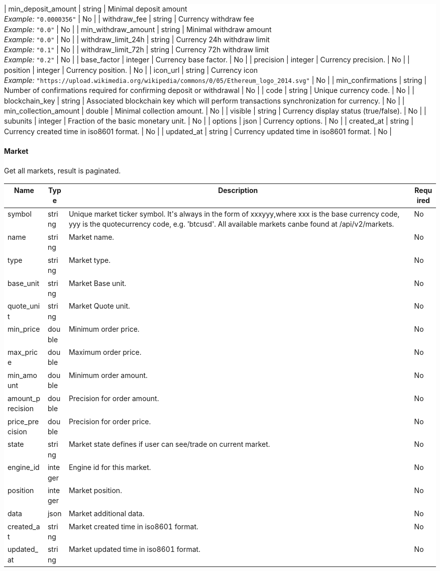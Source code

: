 | min_deposit_amount | string | Minimal deposit amount<br>_Example:_ `"0.0000356"` | No |
| withdraw_fee | string | Currency withdraw fee<br>_Example:_ `"0.0"` | No |
| min_withdraw_amount | string | Minimal withdraw amount<br>_Example:_ `"0.0"` | No |
| withdraw_limit_24h | string | Currency 24h withdraw limit<br>_Example:_ `"0.1"` | No |
| withdraw_limit_72h | string | Currency 72h withdraw limit<br>_Example:_ `"0.2"` | No |
| base_factor | integer | Currency base factor. | No |
| precision | integer | Currency precision. | No |
| position | integer | Currency position. | No |
| icon_url | string | Currency icon<br>_Example:_ `"https://upload.wikimedia.org/wikipedia/commons/0/05/Ethereum_logo_2014.svg"` | No |
| min_confirmations | string | Number of confirmations required for confirming deposit or withdrawal | No |
| code | string | Unique currency code. | No |
| blockchain_key | string | Associated blockchain key which will perform transactions synchronization for currency. | No |
| min_collection_amount | double | Minimal collection amount. | No |
| visible | string | Currency display status (true/false). | No |
| subunits | integer | Fraction of the basic monetary unit. | No |
| options | json | Currency options. | No |
| created_at | string | Currency created time in iso8601 format. | No |
| updated_at | string | Currency updated time in iso8601 format. | No |

#### Market

Get all markets, result is paginated.

| Name | Type | Description | Required |
| ---- | ---- | ----------- | -------- |
| symbol | string | Unique market ticker symbol. It's always in the form of xxxyyy,where xxx is the base currency code, yyy is the quotecurrency code, e.g. 'btcusd'. All available markets canbe found at /api/v2/markets. | No |
| name | string | Market name. | No |
| type | string | Market type. | No |
| base_unit | string | Market Base unit. | No |
| quote_unit | string | Market Quote unit. | No |
| min_price | double | Minimum order price. | No |
| max_price | double | Maximum order price. | No |
| min_amount | double | Minimum order amount. | No |
| amount_precision | double | Precision for order amount. | No |
| price_precision | double | Precision for order price. | No |
| state | string | Market state defines if user can see/trade on current market. | No |
| engine_id | integer | Engine id for this market. | No |
| position | integer | Market position. | No |
| data | json | Market additional data. | No |
| created_at | string | Market created time in iso8601 format. | No |
| updated_at | string | Market updated time in iso8601 format. | No |